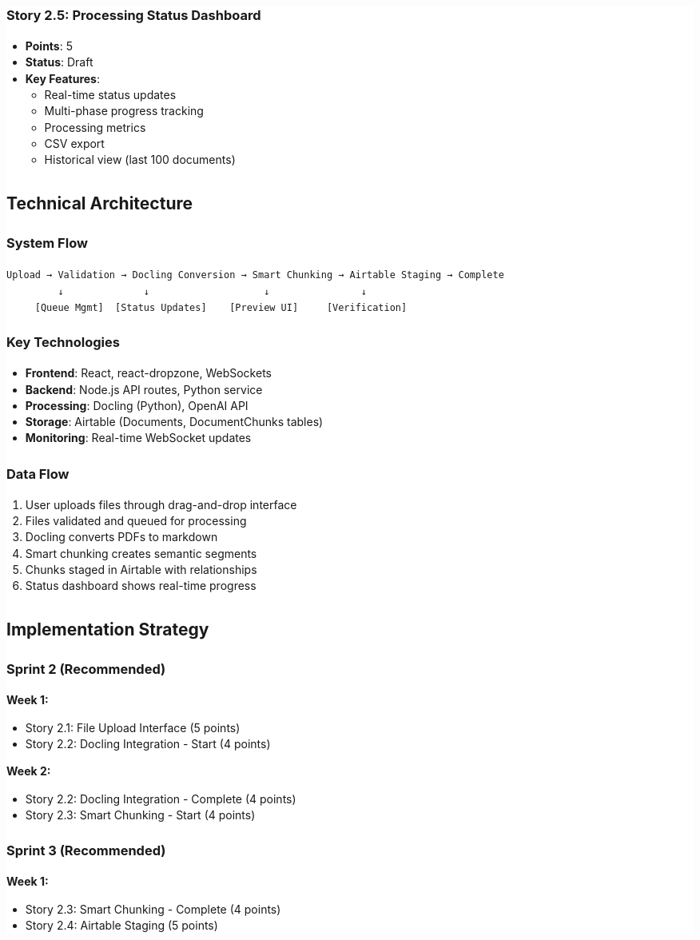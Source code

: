 ### Story 2.5: Processing Status Dashboard
- **Points**: 5
- **Status**: Draft
- **Key Features**:
  - Real-time status updates
  - Multi-phase progress tracking
  - Processing metrics
  - CSV export
  - Historical view (last 100 documents)

## Technical Architecture

### System Flow
```
Upload → Validation → Docling Conversion → Smart Chunking → Airtable Staging → Complete
         ↓              ↓                    ↓                ↓
     [Queue Mgmt]  [Status Updates]    [Preview UI]     [Verification]
```

### Key Technologies
- **Frontend**: React, react-dropzone, WebSockets
- **Backend**: Node.js API routes, Python service
- **Processing**: Docling (Python), OpenAI API
- **Storage**: Airtable (Documents, DocumentChunks tables)
- **Monitoring**: Real-time WebSocket updates

### Data Flow
1. User uploads files through drag-and-drop interface
2. Files validated and queued for processing
3. Docling converts PDFs to markdown
4. Smart chunking creates semantic segments
5. Chunks staged in Airtable with relationships
6. Status dashboard shows real-time progress

## Implementation Strategy

### Sprint 2 (Recommended)
**Week 1:**
- Story 2.1: File Upload Interface (5 points)
- Story 2.2: Docling Integration - Start (4 points)

**Week 2:**
- Story 2.2: Docling Integration - Complete (4 points)
- Story 2.3: Smart Chunking - Start (4 points)

### Sprint 3 (Recommended)
**Week 1:**
- Story 2.3: Smart Chunking - Complete (4 points)
- Story 2.4: Airtable Staging (5 points)
